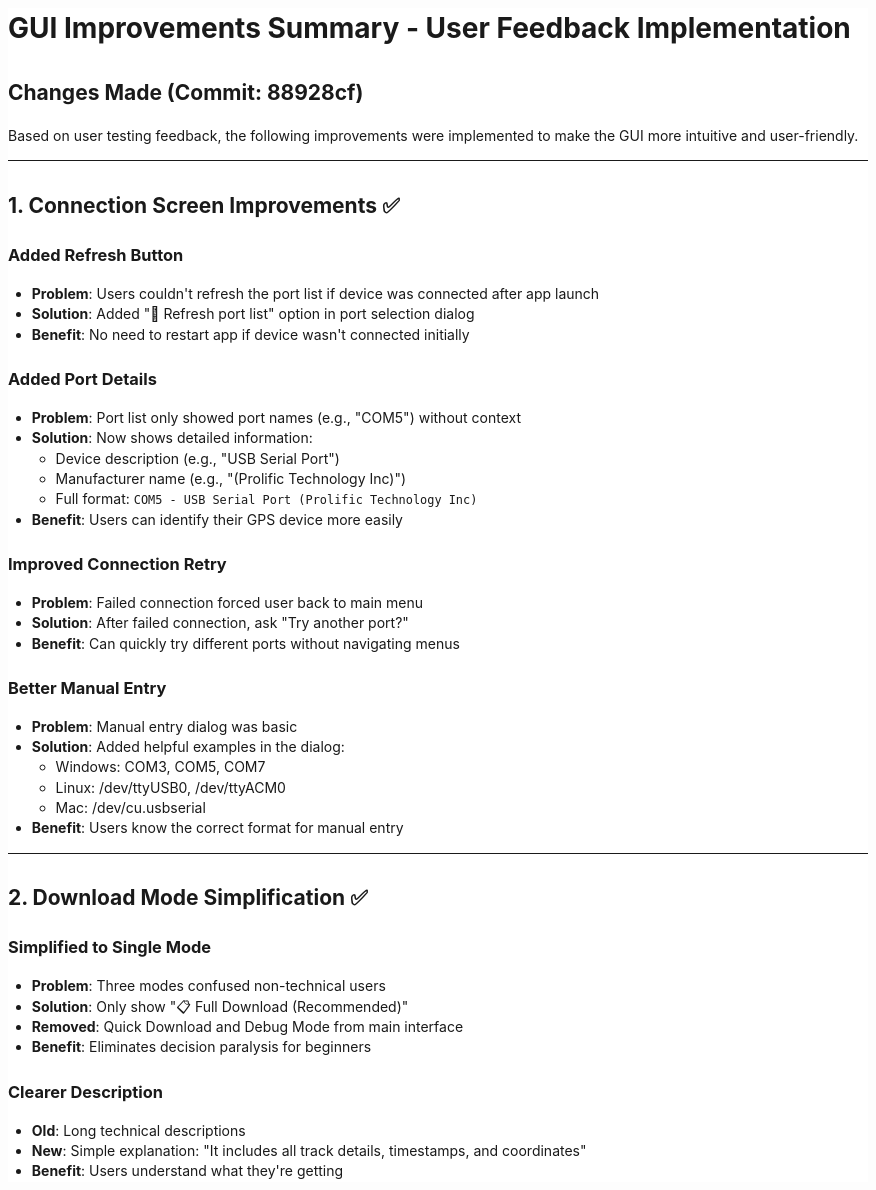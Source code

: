 # GUI Improvements Summary - User Feedback Implementation

## Changes Made (Commit: 88928cf)

Based on user testing feedback, the following improvements were implemented to make the GUI more intuitive and user-friendly.

---

## 1. Connection Screen Improvements ✅

### Added Refresh Button
- **Problem**: Users couldn't refresh the port list if device was connected after app launch
- **Solution**: Added "🔄 Refresh port list" option in port selection dialog
- **Benefit**: No need to restart app if device wasn't connected initially

### Added Port Details
- **Problem**: Port list only showed port names (e.g., "COM5") without context
- **Solution**: Now shows detailed information:
  - Device description (e.g., "USB Serial Port")
  - Manufacturer name (e.g., "(Prolific Technology Inc)")
  - Full format: `COM5 - USB Serial Port (Prolific Technology Inc)`
- **Benefit**: Users can identify their GPS device more easily

### Improved Connection Retry
- **Problem**: Failed connection forced user back to main menu
- **Solution**: After failed connection, ask "Try another port?" 
- **Benefit**: Can quickly try different ports without navigating menus

### Better Manual Entry
- **Problem**: Manual entry dialog was basic
- **Solution**: Added helpful examples in the dialog:
  - Windows: COM3, COM5, COM7
  - Linux: /dev/ttyUSB0, /dev/ttyACM0
  - Mac: /dev/cu.usbserial
- **Benefit**: Users know the correct format for manual entry

---

## 2. Download Mode Simplification ✅

### Simplified to Single Mode
- **Problem**: Three modes confused non-technical users
- **Solution**: Only show "📋 Full Download (Recommended)"
- **Removed**: Quick Download and Debug Mode from main interface
- **Benefit**: Eliminates decision paralysis for beginners

### Clearer Description
- **Old**: Long technical descriptions
- **New**: Simple explanation: "It includes all track details, timestamps, and coordinates"
- **Benefit**: Users understand what they're getting
